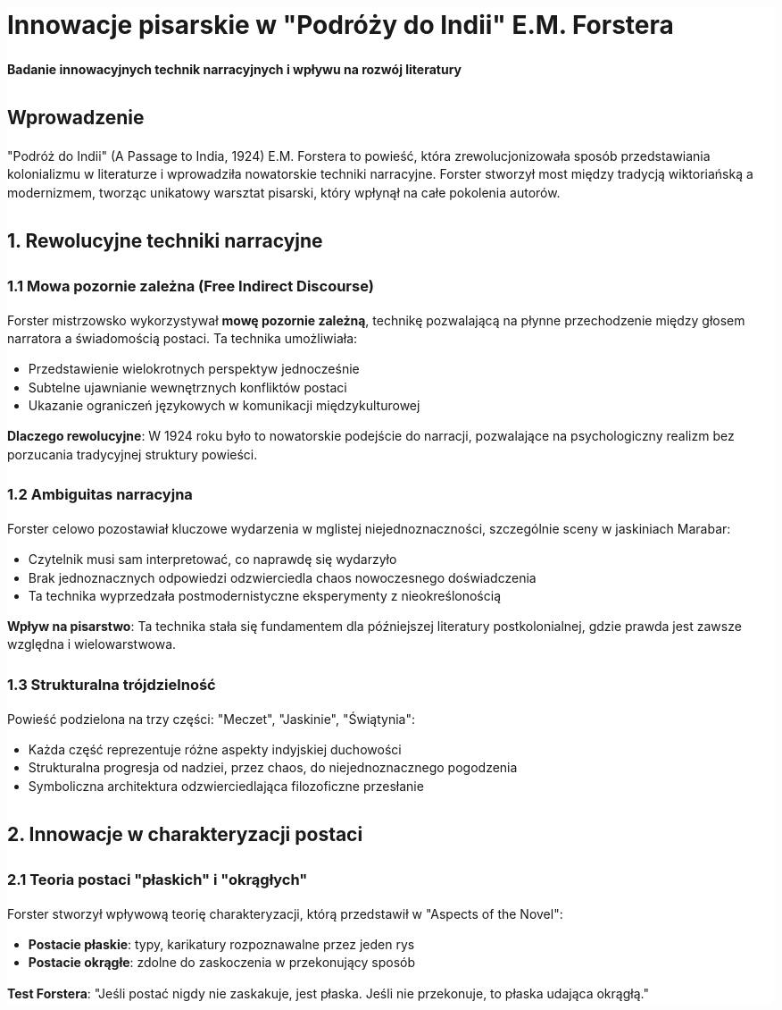 # Innowacje pisarskie w "Podróży do Indii" E.M. Forstera

**Badanie innowacyjnych technik narracyjnych i wpływu na rozwój literatury**

## Wprowadzenie

"Podróż do Indii" (A Passage to India, 1924) E.M. Forstera to powieść, która zrewolucjonizowała sposób przedstawiania kolonializmu w literaturze i wprowadziła nowatorskie techniki narracyjne. Forster stworzył most między tradycją wiktoriańską a modernizmem, tworząc unikatowy warsztat pisarski, który wpłynął na całe pokolenia autorów.

## 1. Rewolucyjne techniki narracyjne

### 1.1 Mowa pozornie zależna (Free Indirect Discourse)
Forster mistrzowsko wykorzystywał **mowę pozornie zależną**, technikę pozwalającą na płynne przechodzenie między głosem narratora a świadomością postaci. Ta technika umożliwiała:
- Przedstawienie wielokrotnych perspektyw jednocześnie
- Subtelne ujawnianie wewnętrznych konfliktów postaci
- Ukazanie ograniczeń językowych w komunikacji międzykulturowej

**Dlaczego rewolucyjne**: W 1924 roku było to nowatorskie podejście do narracji, pozwalające na psychologiczny realizm bez porzucania tradycyjnej struktury powieści.

### 1.2 Ambiguitas narracyjna
Forster celowo pozostawiał kluczowe wydarzenia w mglistej niejednoznaczności, szczególnie sceny w jaskiniach Marabar:
- Czytelnik musi sam interpretować, co naprawdę się wydarzyło
- Brak jednoznacznych odpowiedzi odzwierciedla chaos nowoczesnego doświadczenia
- Ta technika wyprzedzała postmodernistyczne eksperymenty z nieokreślonością

**Wpływ na pisarstwo**: Ta technika stała się fundamentem dla późniejszej literatury postkolonialnej, gdzie prawda jest zawsze względna i wielowarstwowa.

### 1.3 Strukturalna trójdzielność
Powieść podzielona na trzy części: "Meczet", "Jaskinie", "Świątynia":
- Każda część reprezentuje różne aspekty indyjskiej duchowości
- Strukturalna progresja od nadziei, przez chaos, do niejednoznacznego pogodzenia
- Symboliczna architektura odzwierciedlająca filozoficzne przesłanie

## 2. Innowacje w charakteryzacji postaci

### 2.1 Teoria postaci "płaskich" i "okrągłych"
Forster stworzył wpływową teorię charakteryzacji, którą przedstawił w "Aspects of the Novel":
- **Postacie płaskie**: typy, karikatury rozpoznawalne przez jeden rys
- **Postacie okrągłe**: zdolne do zaskoczenia w przekonujący sposób

**Test Forstera**: "Jeśli postać nigdy nie zaskakuje, jest płaska. Jeśli nie przekonuje, to płaska udająca okrągłą."
